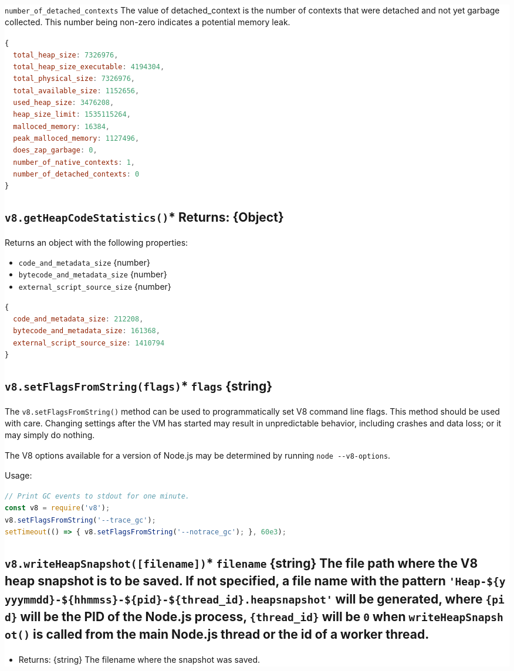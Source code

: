 `number_of_detached_contexts` The value of detached_context is the number of contexts that were detached and not yet garbage collected. This number being non-zero indicates a potential memory leak.
```js
{
  total_heap_size: 7326976,
  total_heap_size_executable: 4194304,
  total_physical_size: 7326976,
  total_available_size: 1152656,
  used_heap_size: 3476208,
  heap_size_limit: 1535115264,
  malloced_memory: 16384,
  peak_malloced_memory: 1127496,
  does_zap_garbage: 0,
  number_of_native_contexts: 1,
  number_of_detached_contexts: 0
}
```

## `v8.getHeapCodeStatistics()`* Returns: {Object}

Returns an object with the following properties:

* `code_and_metadata_size` {number}
* `bytecode_and_metadata_size` {number}
* `external_script_source_size` {number}
```js
{
  code_and_metadata_size: 212208,
  bytecode_and_metadata_size: 161368,
  external_script_source_size: 1410794
}
```

## `v8.setFlagsFromString(flags)`* `flags` {string}

The `v8.setFlagsFromString()` method can be used to programmatically set V8 command line flags. This method should be used with care. Changing settings after the VM has started may result in unpredictable behavior, including crashes and data loss; or it may simply do nothing.

The V8 options available for a version of Node.js may be determined by running `node --v8-options`.

Usage:

```js
// Print GC events to stdout for one minute.
const v8 = require('v8');
v8.setFlagsFromString('--trace_gc');
setTimeout(() => { v8.setFlagsFromString('--notrace_gc'); }, 60e3);
```

## `v8.writeHeapSnapshot([filename])`* `filename` {string} The file path where the V8 heap snapshot is to be saved. If not specified, a file name with the pattern `'Heap-${yyyymmdd}-${hhmmss}-${pid}-${thread_id}.heapsnapshot'` will be generated, where `{pid}` will be the PID of the Node.js process, `{thread_id}` will be `0` when `writeHeapSnapshot()` is called from the main Node.js thread or the id of a worker thread.
* Returns: {string} The filename where the snapshot was saved.
